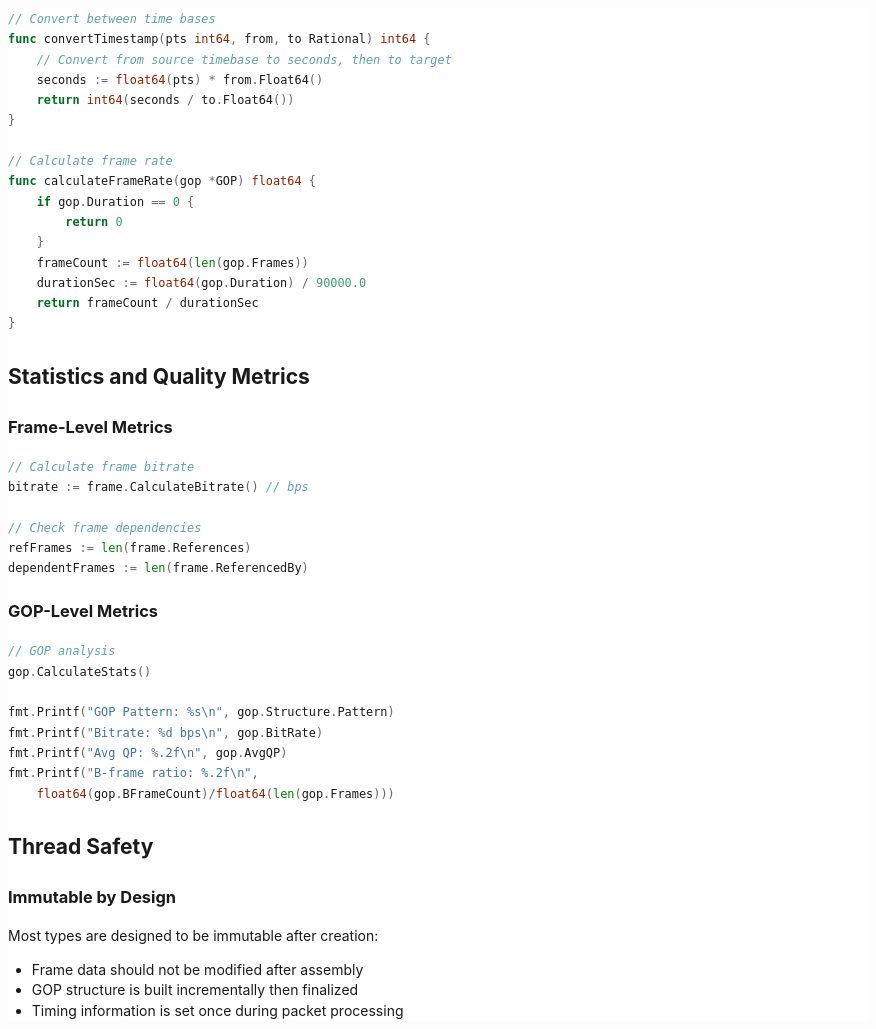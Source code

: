 ```go
// Convert between time bases
func convertTimestamp(pts int64, from, to Rational) int64 {
    // Convert from source timebase to seconds, then to target
    seconds := float64(pts) * from.Float64()
    return int64(seconds / to.Float64())
}

// Calculate frame rate
func calculateFrameRate(gop *GOP) float64 {
    if gop.Duration == 0 {
        return 0
    }
    frameCount := float64(len(gop.Frames))
    durationSec := float64(gop.Duration) / 90000.0
    return frameCount / durationSec
}
```

## Statistics and Quality Metrics

### Frame-Level Metrics

```go
// Calculate frame bitrate
bitrate := frame.CalculateBitrate() // bps

// Check frame dependencies
refFrames := len(frame.References)
dependentFrames := len(frame.ReferencedBy)
```

### GOP-Level Metrics

```go
// GOP analysis
gop.CalculateStats()

fmt.Printf("GOP Pattern: %s\n", gop.Structure.Pattern)
fmt.Printf("Bitrate: %d bps\n", gop.BitRate)
fmt.Printf("Avg QP: %.2f\n", gop.AvgQP)
fmt.Printf("B-frame ratio: %.2f\n", 
    float64(gop.BFrameCount)/float64(len(gop.Frames)))
```

## Thread Safety

### Immutable by Design
Most types are designed to be immutable after creation:
- Frame data should not be modified after assembly
- GOP structure is built incrementally then finalized
- Timing information is set once during packet processing
